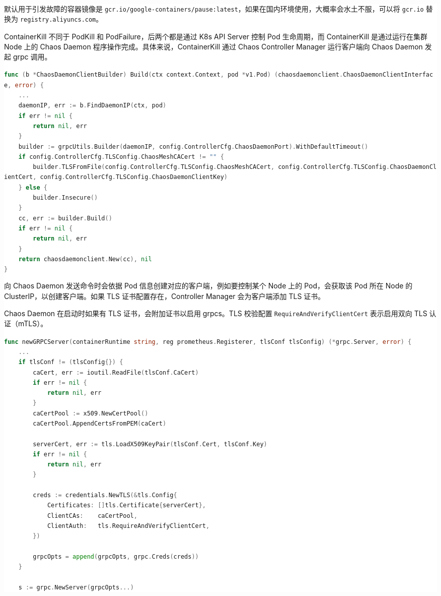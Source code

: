 默认用于引发故障的容器镜像是 `gcr.io/google-containers/pause:latest`，如果在国内环境使用，大概率会水土不服，可以将 `gcr.io` 替换为 `registry.aliyuncs.com`。



ContainerKill 不同于 PodKill 和 PodFailure，后两个都是通过 K8s API Server 控制 Pod 生命周期，而 ContainerKill 是通过运行在集群 Node 上的 Chaos Daemon 程序操作完成。具体来说，ContainerKill 通过 Chaos Controller Manager 运行客户端向 Chaos Daemon 发起 grpc 调用。

```go
func (b *ChaosDaemonClientBuilder) Build(ctx context.Context, pod *v1.Pod) (chaosdaemonclient.ChaosDaemonClientInterface, error) {
	...
	daemonIP, err := b.FindDaemonIP(ctx, pod)
	if err != nil {
		return nil, err
	}
	builder := grpcUtils.Builder(daemonIP, config.ControllerCfg.ChaosDaemonPort).WithDefaultTimeout()
	if config.ControllerCfg.TLSConfig.ChaosMeshCACert != "" {
		builder.TLSFromFile(config.ControllerCfg.TLSConfig.ChaosMeshCACert, config.ControllerCfg.TLSConfig.ChaosDaemonClientCert, config.ControllerCfg.TLSConfig.ChaosDaemonClientKey)
	} else {
		builder.Insecure()
	}
	cc, err := builder.Build()
	if err != nil {
		return nil, err
	}
	return chaosdaemonclient.New(cc), nil
}

```

向 Chaos Daemon 发送命令时会依据 Pod 信息创建对应的客户端，例如要控制某个 Node 上的 Pod，会获取该 Pod 所在 Node 的 ClusterIP，以创建客户端。如果 TLS 证书配置存在，Controller Manager 会为客户端添加 TLS 证书。

Chaos Daemon 在启动时如果有 TLS 证书，会附加证书以启用 grpcs。TLS 校验配置 `RequireAndVerifyClientCert` 表示启用双向 TLS 认证（mTLS）。 

```go
func newGRPCServer(containerRuntime string, reg prometheus.Registerer, tlsConf tlsConfig) (*grpc.Server, error) {
	...
	if tlsConf != (tlsConfig{}) {
		caCert, err := ioutil.ReadFile(tlsConf.CaCert)
		if err != nil {
			return nil, err
		}
		caCertPool := x509.NewCertPool()
		caCertPool.AppendCertsFromPEM(caCert)

		serverCert, err := tls.LoadX509KeyPair(tlsConf.Cert, tlsConf.Key)
		if err != nil {
			return nil, err
		}

		creds := credentials.NewTLS(&tls.Config{
			Certificates: []tls.Certificate{serverCert},
			ClientCAs:    caCertPool,
			ClientAuth:   tls.RequireAndVerifyClientCert,
		})

		grpcOpts = append(grpcOpts, grpc.Creds(creds))
	}

	s := grpc.NewServer(grpcOpts...)
```